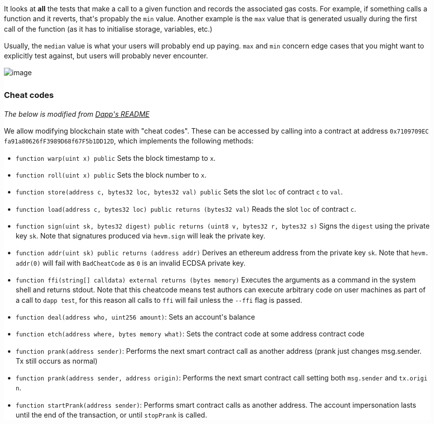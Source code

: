 It looks at **all** the tests that make a call to a given function and records the associated gas costs. For example, if something calls a function and it reverts, that's propably the `min` value. Another example is the `max` value that is generated usually during the first call of the function (as it has to initialise storage, variables, etc.)

Usually, the `median` value is what your users will probably end up paying. `max` and `min` concern edge cases that you might want to explicitly test against, but users will probably never encounter.

<img width="626" alt="image" src="https://user-images.githubusercontent.com/13405632/155415392-3ef61d67-8952-40e1-a509-24a8bf18fa80.png">


### Cheat codes

_The below is modified from
[Dapp's README](https://github.com/dapphub/dapptools/blob/master/src/hevm/README.md#cheat-codes)_

We allow modifying blockchain state with "cheat codes". These can be accessed by
calling into a contract at address `0x7109709ECfa91a80626fF3989D68f67F5b1DD12D`,
which implements the following methods:

- `function warp(uint x) public` Sets the block timestamp to `x`.

- `function roll(uint x) public` Sets the block number to `x`.

- `function store(address c, bytes32 loc, bytes32 val) public` Sets the slot
  `loc` of contract `c` to `val`.

- `function load(address c, bytes32 loc) public returns (bytes32 val)` Reads the
  slot `loc` of contract `c`.

- `function sign(uint sk, bytes32 digest) public returns (uint8 v, bytes32 r, bytes32 s)`
  Signs the `digest` using the private key `sk`. Note that signatures produced
  via `hevm.sign` will leak the private key.

- `function addr(uint sk) public returns (address addr)` Derives an ethereum
  address from the private key `sk`. Note that `hevm.addr(0)` will fail with
  `BadCheatCode` as `0` is an invalid ECDSA private key.

- `function ffi(string[] calldata) external returns (bytes memory)` Executes the
  arguments as a command in the system shell and returns stdout. Note that this
  cheatcode means test authors can execute arbitrary code on user machines as
  part of a call to `dapp test`, for this reason all calls to `ffi` will fail
  unless the `--ffi` flag is passed.

- `function deal(address who, uint256 amount)`: Sets an account's balance

- `function etch(address where, bytes memory what)`: Sets the contract code at
  some address contract code

- `function prank(address sender)`: Performs the next smart contract call as another address (prank just changes msg.sender. Tx still occurs as normal)

- `function prank(address sender, address origin)`: Performs the next smart contract call setting both `msg.sender` and `tx.origin`.

- `function startPrank(address sender)`: Performs smart contract calls as another address. The account impersonation lasts until the end of the transaction, or until `stopPrank` is called.
